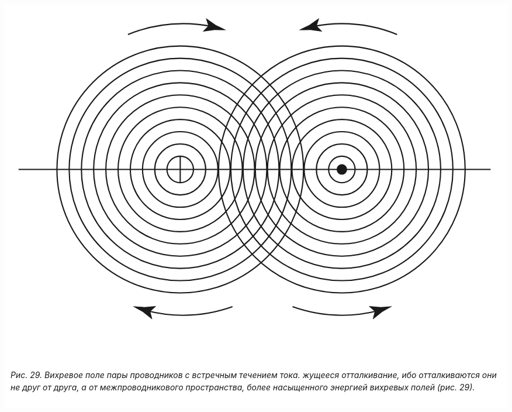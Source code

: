 <div data-db-key="5482" data-src="images/illustration_337_0.webp"> <svg id="uuid-8f457db8-b15a-4a87-97cb-8378ab62bf27" data-name="Layer 2" xmlns="http://www.w3.org/2000/svg" viewBox="0 0 407.4 281.4">   <line x1="11.24" y1="133.38" x2="393.85" y2="133.38" style="fill: none; stroke: currentColor; stroke-miterlimit: 10;"/>   <circle cx="273.29" cy="133.38" r="4.24" style="fill: currentColor;"/>   <g>     <circle cx="273.29" cy="133.38" r="10.73" style="fill: none; stroke: currentColor; stroke-miterlimit: 10;"/>     <circle cx="273.29" cy="133.38" r="20.64" style="fill: none; stroke: currentColor; stroke-miterlimit: 10;"/>     <circle cx="273.29" cy="133.38" r="30.55" style="fill: none; stroke: currentColor; stroke-miterlimit: 10;"/>     <circle cx="273.29" cy="133.38" r="40.46" style="fill: none; stroke: currentColor; stroke-miterlimit: 10;"/>     <circle cx="273.29" cy="133.38" r="50.37" style="fill: none; stroke: currentColor; stroke-miterlimit: 10;"/>     <circle cx="273.29" cy="133.38" r="60.28" style="fill: none; stroke: currentColor; stroke-miterlimit: 10;"/>     <circle cx="273.29" cy="133.38" r="70.18" style="fill: none; stroke: currentColor; stroke-miterlimit: 10;"/>     <circle cx="273.29" cy="133.38" r="80.09" style="fill: none; stroke: currentColor; stroke-miterlimit: 10;"/>     <circle cx="273.29" cy="133.38" r="90" style="fill: none; stroke: currentColor; stroke-miterlimit: 10;"/>     <circle cx="273.29" cy="133.38" r="99.91" style="fill: none; stroke: currentColor; stroke-miterlimit: 10;"/>   </g>   <g>     <circle cx="142.28" cy="133.38" r="10.73" style="fill: none; stroke: currentColor; stroke-miterlimit: 10;"/>     <circle cx="142.28" cy="133.38" r="20.64" style="fill: none; stroke: currentColor; stroke-miterlimit: 10;"/>     <circle cx="142.28" cy="133.38" r="30.55" style="fill: none; stroke: currentColor; stroke-miterlimit: 10;"/>     <circle cx="142.28" cy="133.38" r="40.46" style="fill: none; stroke: currentColor; stroke-miterlimit: 10;"/>     <circle cx="142.28" cy="133.38" r="50.37" style="fill: none; stroke: currentColor; stroke-miterlimit: 10;"/>     <circle cx="142.28" cy="133.38" r="60.28" style="fill: none; stroke: currentColor; stroke-miterlimit: 10;"/>     <circle cx="142.28" cy="133.38" r="70.18" style="fill: none; stroke: currentColor; stroke-miterlimit: 10;"/>     <circle cx="142.28" cy="133.38" r="80.09" style="fill: none; stroke: currentColor; stroke-miterlimit: 10;"/>     <circle cx="142.28" cy="133.38" r="90" style="fill: none; stroke: currentColor; stroke-miterlimit: 10;"/>     <circle cx="142.28" cy="133.38" r="99.91" style="fill: none; stroke: currentColor; stroke-miterlimit: 10;"/>   </g>   <line x1="142.28" y1="122.65" x2="142.28" y2="144.11" style="fill: none; stroke: currentColor; stroke-miterlimit: 10;"/>   <g>     <path d="M233.33,244.47c12.48,4.49,25.93,6.93,39.95,6.93,10.11,0,19.92-1.27,29.28-3.66" style="fill: none; stroke: currentColor; stroke-miterlimit: 10;"/>     <path d="M299.95,248.39l-4.7-4.23.14-.17,9.45.82c3.13-.24,6.27-.47,9.4-.71-2.75,1.53-5.49,3.06-8.24,4.59l-7.43,5.89-.2-.04,1.58-6.15Z" style="fill: currentColor;"/>   </g>   <g>     <path d="M318.05,24.14c-13.8-5.66-28.92-8.79-44.77-8.79-7.89,0-15.59.77-23.05,2.25" style="fill: none; stroke: currentColor; stroke-miterlimit: 10;"/>     <path d="M252.9,17.15l4.45,4.5-.15.16-9.38-1.37c-3.14.05-6.29.11-9.43.16,2.83-1.37,5.66-2.73,8.49-4.1l7.76-5.44.2.05-1.94,6.05Z" style="fill: currentColor;"/>   </g>   <g>     <path d="M184.64,244.47c-12.48,4.49-25.93,6.93-39.95,6.93-10.11,0-19.92-1.27-29.28-3.66" style="fill: none; stroke: currentColor; stroke-miterlimit: 10;"/>     <path d="M118.02,248.39l1.59,6.12-.21.06-7.43-5.89c-2.75-1.53-5.49-3.06-8.24-4.59,3.13.24,6.27.47,9.4.71l9.45-.82.15.14-4.71,4.26Z" style="fill: currentColor;"/>   </g>   <g>     <path d="M99.92,24.14c13.8-5.66,28.92-8.79,44.77-8.79,7.89,0,15.6.77,23.05,2.25" style="fill: none; stroke: currentColor; stroke-miterlimit: 10;"/>     <path d="M165.07,17.15l-1.95-6.02.21-.08,7.76,5.44c2.83,1.37,5.66,2.73,8.49,4.1-3.14-.05-6.29-.11-9.43-.16l-9.38,1.37-.16-.13,4.45-4.53Z" style="fill: currentColor;"/>   </g> </svg> </div>

</div>
<div style="font-style: italic; padding: 10px">

Рис. 29. Вихревое поле пары проводников с встречным течением тока. жущееся отталкивание, ибо отталкиваются они не друг от друга, а от межпроводникового пространства, более насыщенного энергией вихревых полей (рис. 29).

</div>
</div>
